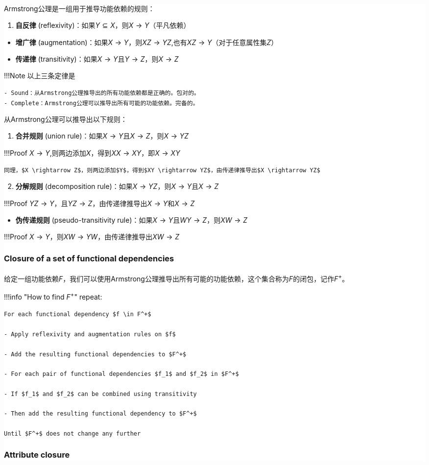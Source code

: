 Armstrong公理是一组用于推导功能依赖的规则：

1. **自反律** (reflexivity)：如果$Y \subseteq X$，则$X \rightarrow Y$（平凡依赖）

-  **增广律** (augmentation)：如果$X \rightarrow Y$，则$XZ \rightarrow YZ$,也有$XZ \rightarrow Y$（对于任意属性集$Z$）

-  **传递律** (transitivity)：如果$X \rightarrow Y$且$Y \rightarrow Z$，则$X \rightarrow Z$


!!!Note
    以上三条定律是

    - Sound：从Armstrong公理推导出的所有功能依赖都是正确的。包对的。
    - Complete：Armstrong公理可以推导出所有可能的功能依赖。完备的。



从Armstrong公理可以推导出以下规则：

1. **合并规则** (union rule)：如果$X \rightarrow Y$且$X \rightarrow Z$，则$X \rightarrow YZ$

!!!Proof
    $X \rightarrow Y$,则两边添加$X$，得到$XX \rightarrow XY$，即$X \rightarrow XY$

    同理，$X \rightarrow Z$，则两边添加$Y$，得到$XY \rightarrow YZ$，由传递律推导出$X \rightarrow YZ$



2. **分解规则** (decomposition rule)：如果$X \rightarrow YZ$，则$X \rightarrow Y$且$X \rightarrow Z$ 

!!!Proof
    $YZ \rightarrow Y$，且$YZ \rightarrow Z$，由传递律推导出$X \rightarrow Y$和$X \rightarrow Z$


- **伪传递规则** (pseudo-transitivity rule)：如果$X \rightarrow Y$且$WY \rightarrow Z$，则$XW \rightarrow Z$

!!!Proof
    $X \rightarrow Y$，则$XW \rightarrow YW$，由传递律推导出$XW \rightarrow Z$



### Closure of a set of functional dependencies

给定一组功能依赖$F$，我们可以使用Armstrong公理推导出所有可能的功能依赖，这个集合称为$F$的闭包，记作$F^+$。


!!!info "How to find $F^+$"
    repeat:

    For each functional dependency $f \in F^+$

    - Apply reflexivity and augmentation rules on $f$
    
    - Add the resulting functional dependencies to $F^+$

    - For each pair of functional dependencies $f_1$ and $f_2$ in $F^+$

    - If $f_1$ and $f_2$ can be combined using transitivity
    
    - Then add the resulting functional dependency to $F^+$
    
    Until $F^+$ does not change any further 
    


### Attribute closure
